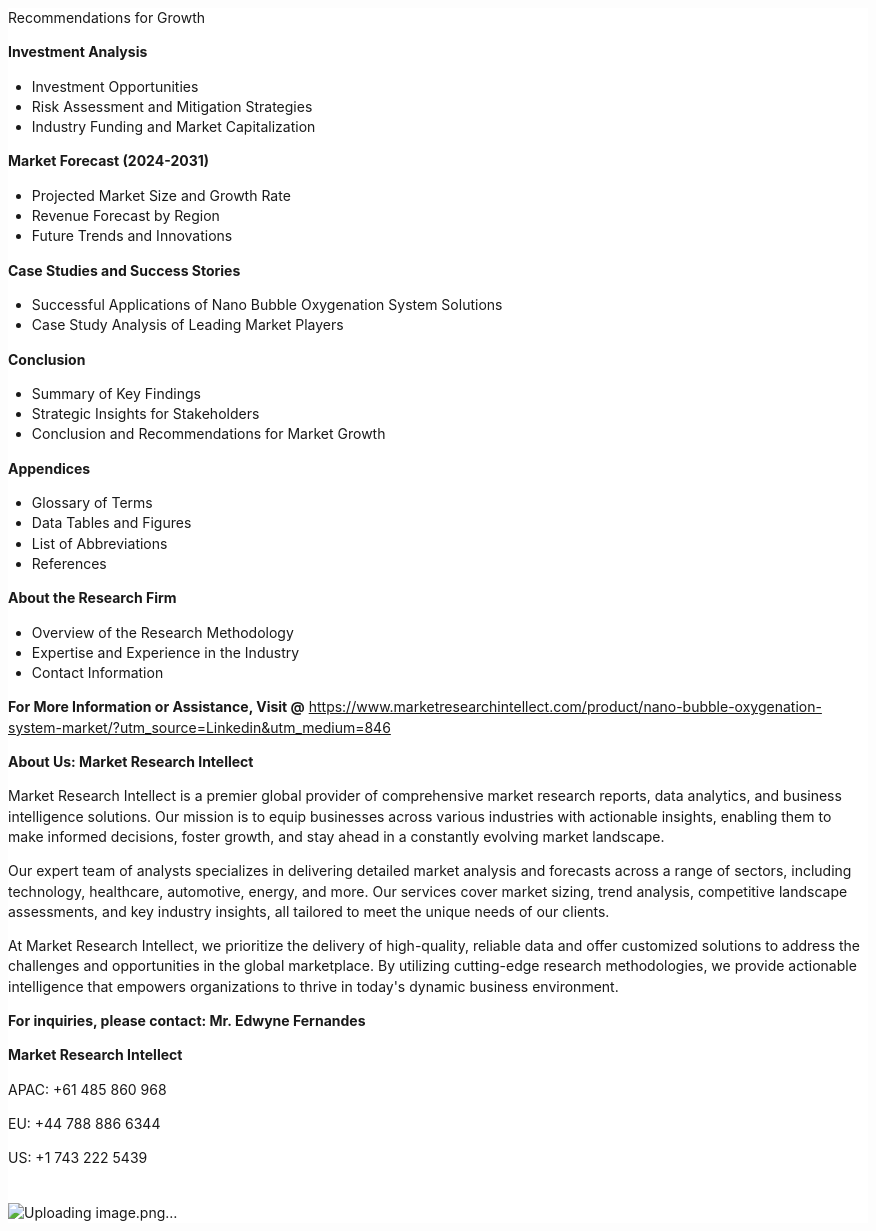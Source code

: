 Recommendations for Growth</li></ul><p><strong>Investment Analysis</strong></p><ul><li>Investment Opportunities</li><li>Risk Assessment and Mitigation Strategies</li><li>Industry Funding and Market Capitalization</li></ul><p><strong>Market Forecast (2024-2031)</strong></p><ul><li>Projected Market Size and Growth Rate</li><li>Revenue Forecast by Region</li><li>Future Trends and Innovations</li></ul><p><strong>Case Studies and Success Stories</strong></p><ul><li>Successful Applications of Nano Bubble Oxygenation System Solutions</li><li>Case Study Analysis of Leading Market Players</li></ul><p><strong>Conclusion</strong></p><ul><li>Summary of Key Findings</li><li>Strategic Insights for Stakeholders</li><li>Conclusion and Recommendations for Market Growth</li></ul><p><strong>Appendices</strong></p><ul><li>Glossary of Terms</li><li>Data Tables and Figures</li><li>List of Abbreviations</li><li>References</li></ul><p><strong>About the Research Firm</strong></p><ul><li>Overview of the Research Methodology</li><li>Expertise and Experience in the Industry</li><li>Contact Information</li></ul></div><div class="article-main__content" data-test-id="publishing-text-block"><p><span class="font-[700]"><strong>For More Information or Assistance, Visit @</strong>&nbsp;<a href="https://www.marketresearchintellect.com/product/nano-bubble-oxygenation-system-market/?utm_source=Linkedin&utm_medium=846">https://www.marketresearchintellect.com/product/nano-bubble-oxygenation-system-market/?utm_source=Linkedin&utm_medium=846</a></span></p><p><strong>About Us: Market Research Intellect</strong></p><p>Market Research Intellect is a premier global provider of comprehensive market research reports, data analytics, and business intelligence solutions. Our mission is to equip businesses across various industries with actionable insights, enabling them to make informed decisions, foster growth, and stay ahead in a constantly evolving market landscape.</p><p>Our expert team of analysts specializes in delivering detailed market analysis and forecasts across a range of sectors, including technology, healthcare, automotive, energy, and more. Our services cover market sizing, trend analysis, competitive landscape assessments, and key industry insights, all tailored to meet the unique needs of our clients.</p><p>At Market Research Intellect, we prioritize the delivery of high-quality, reliable data and offer customized solutions to address the challenges and opportunities in the global marketplace. By utilizing cutting-edge research methodologies, we provide actionable intelligence that empowers organizations to thrive in today's dynamic business environment.</p><p><strong>For inquiries, please contact: Mr. Edwyne Fernandes</strong></p><p><strong>Market Research Intellect</strong></p><p>APAC: +61 485 860 968</p><p>EU: +44 788 886 6344</p><p>US: +1 743 222 5439</p></div><div class="article-main__content" data-test-id="publishing-text-block">&nbsp;</div>
![Uploading image.png…]()
